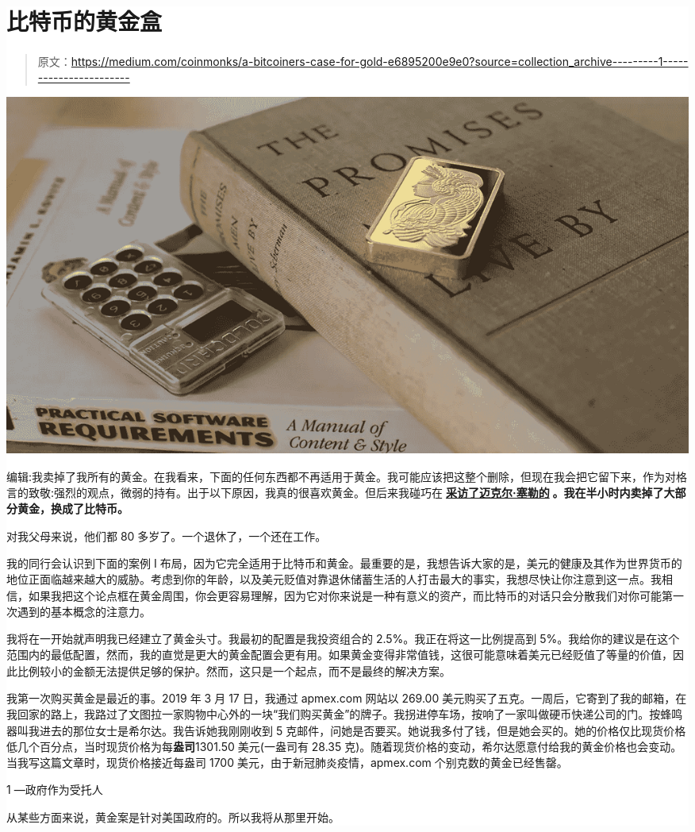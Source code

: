 # 比特币的黄金盒

> 原文：<https://medium.com/coinmonks/a-bitcoiners-case-for-gold-e6895200e9e0?source=collection_archive---------1----------------------->

![](img/bf87bde46d5fb7a4d78343af34ad41b8.png)

编辑:我卖掉了我所有的黄金。在我看来，下面的任何东西都不再适用于黄金。我可能应该把这整个删除，但现在我会把它留下来，作为对格言的致敬:强烈的观点，微弱的持有。出于以下原因，我真的很喜欢黄金。但后来我碰巧在 [**采访了迈克尔·塞勒的**](https://youtu.be/Cg10yYZjK94?t=4498) **。我在半小时内卖掉了大部分黄金，换成了比特币。**

对我父母来说，他们都 80 多岁了。一个退休了，一个还在工作。

我的同行会认识到下面的案例 I 布局，因为它完全适用于比特币和黄金。最重要的是，我想告诉大家的是，美元的健康及其作为世界货币的地位正面临越来越大的威胁。考虑到你的年龄，以及美元贬值对靠退休储蓄生活的人打击最大的事实，我想尽快让你注意到这一点。我相信，如果我把这个论点框在黄金周围，你会更容易理解，因为它对你来说是一种有意义的资产，而比特币的对话只会分散我们对你可能第一次遇到的基本概念的注意力。

我将在一开始就声明我已经建立了黄金头寸。我最初的配置是我投资组合的 2.5%。我正在将这一比例提高到 5%。我给你的建议是在这个范围内的最低配置，然而，我的直觉是更大的黄金配置会更有用。如果黄金变得非常值钱，这很可能意味着美元已经贬值了等量的价值，因此比例较小的金额无法提供足够的保护。然而，这只是一个起点，而不是最终的解决方案。

我第一次购买黄金是最近的事。2019 年 3 月 17 日，我通过 apmex.com 网站以 269.00 美元购买了五克。一周后，它寄到了我的邮箱，在我回家的路上，我路过了文图拉一家购物中心外的一块“我们购买黄金”的牌子。我拐进停车场，按响了一家叫做硬币快递公司的门。按蜂鸣器叫我进去的那位女士是希尔达。我告诉她我刚刚收到 5 克邮件，问她是否要买。她说我多付了钱，但是她会买的。她的价格仅比现货价格低几个百分点，当时现货价格为每**盎司**1301.50 美元(一盎司有 28.35 克)。随着现货价格的变动，希尔达愿意付给我的黄金价格也会变动。当我写这篇文章时，现货价格接近每盎司 1700 美元，由于新冠肺炎疫情，apmex.com 个别克数的黄金已经售罄。

1 —政府作为受托人

从某些方面来说，黄金案是针对美国政府的。所以我将从那里开始。
